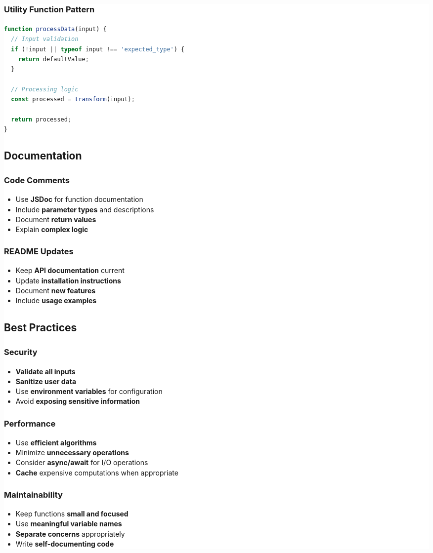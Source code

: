 ### Utility Function Pattern
```javascript
function processData(input) {
  // Input validation
  if (!input || typeof input !== 'expected_type') {
    return defaultValue;
  }
  
  // Processing logic
  const processed = transform(input);
  
  return processed;
}
```

## Documentation

### Code Comments
- Use **JSDoc** for function documentation
- Include **parameter types** and descriptions
- Document **return values**
- Explain **complex logic**

### README Updates
- Keep **API documentation** current
- Update **installation instructions**
- Document **new features**
- Include **usage examples**

## Best Practices

### Security
- **Validate all inputs**
- **Sanitize user data**
- Use **environment variables** for configuration
- Avoid **exposing sensitive information**

### Performance
- Use **efficient algorithms**
- Minimize **unnecessary operations**
- Consider **async/await** for I/O operations
- **Cache** expensive computations when appropriate

### Maintainability
- Keep functions **small and focused**
- Use **meaningful variable names**
- **Separate concerns** appropriately
- Write **self-documenting code**
